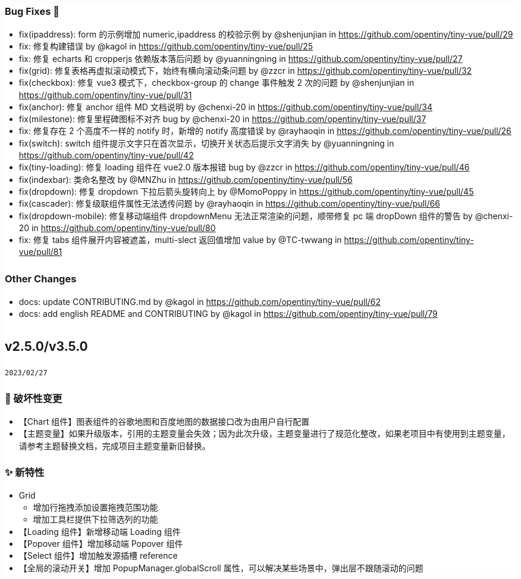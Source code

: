 ### Bug Fixes 🐛

- fix(ipaddress): form 的示例增加 numeric,ipaddress 的校验示例 by @shenjunjian in <https://github.com/opentiny/tiny-vue/pull/29>
- fix: 修复构建错误 by @kagol in <https://github.com/opentiny/tiny-vue/pull/25>
- fix: 修复 echarts 和 cropperjs 依赖版本落后问题 by @yuanningning in <https://github.com/opentiny/tiny-vue/pull/27>
- fix(grid): 修复表格再虚拟滚动模式下，始终有横向滚动条问题 by @zzcr in <https://github.com/opentiny/tiny-vue/pull/32>
- fix(checkbox): 修复 vue3 模式下，checkbox-group 的 change 事件触发 2 次的问题 by @shenjunjian in <https://github.com/opentiny/tiny-vue/pull/31>
- fix(anchor): 修复 anchor 组件 MD 文档说明 by @chenxi-20 in <https://github.com/opentiny/tiny-vue/pull/34>
- fix(milestone): 修复里程碑图标不对齐 bug by @chenxi-20 in <https://github.com/opentiny/tiny-vue/pull/37>
- fix: 修复存在 2 个高度不一样的 notify 时，新增的 notify 高度错误 by @rayhaoqin in <https://github.com/opentiny/tiny-vue/pull/26>
- fix(switch): switch 组件提示文字只在首次显示，切换开关状态后提示文字消失 by @yuanningning in <https://github.com/opentiny/tiny-vue/pull/42>
- fix(tiny-loading): 修复 loading 组件在 vue2.0 版本报错 bug by @zzcr in <https://github.com/opentiny/tiny-vue/pull/46>
- fix(indexbar): 类命名整改 by @MNZhu in <https://github.com/opentiny/tiny-vue/pull/56>
- fix(dropdown): 修复 dropdown 下拉后箭头旋转向上 by @MomoPoppy in <https://github.com/opentiny/tiny-vue/pull/45>
- fix(cascader): 修复级联组件属性无法透传问题 by @rayhaoqin in <https://github.com/opentiny/tiny-vue/pull/66>
- fix(dropdown-mobile): 修复移动端组件 dropdownMenu 无法正常渲染的问题，顺带修复 pc 端 dropDown 组件的警告 by @chenxi-20 in <https://github.com/opentiny/tiny-vue/pull/80>
- fix: 修复 tabs 组件展开内容被遮盖，multi-slect 返回值增加 value by @TC-twwang in <https://github.com/opentiny/tiny-vue/pull/81>

### Other Changes

- docs: update CONTRIBUTING.md by @kagol in <https://github.com/opentiny/tiny-vue/pull/62>
- docs: add english README and CONTRIBUTING by @kagol in <https://github.com/opentiny/tiny-vue/pull/79>

## v2.5.0/v3.5.0

`2023/02/27`

### 📢 破坏性变更

- 【Chart 组件】图表组件的谷歌地图和百度地图的数据接口改为由用户自行配置
- 【主题变量】如果升级版本，引用的主题变量会失效；因为此次升级，主题变量进行了规范化整改，如果老项目中有使用到主题变量，请参考主题替换文档，完成项目主题变量新旧替换。

### ✨ 新特性

- Grid
  - 增加行拖拽添加设置拖拽范围功能
  - 增加工具栏提供下拉筛选列的功能
- 【Loading 组件】新增移动端 Loading 组件
- 【Popover 组件】增加移动端 Popover 组件
- 【Select 组件】增加触发源插槽 reference
- 【全局的滚动开关】增加 PopupManager.globalScroll 属性，可以解决某些场景中，弹出层不跟随滚动的问题
